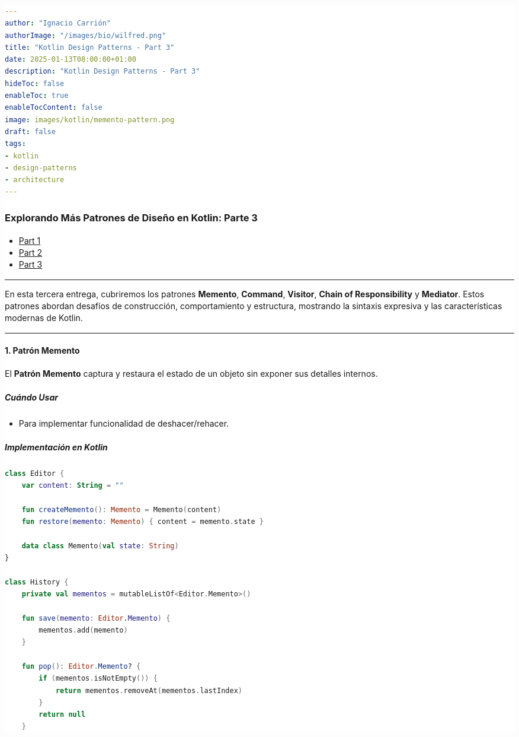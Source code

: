 ```yaml
---
author: "Ignacio Carrión"
authorImage: "/images/bio/wilfred.png"
title: "Kotlin Design Patterns - Part 3"
date: 2025-01-13T08:00:00+01:00
description: "Kotlin Design Patterns - Part 3"
hideToc: false
enableToc: true
enableTocContent: false
image: images/kotlin/memento-pattern.png
draft: false
tags: 
- kotlin
- design-patterns
- architecture
---
```


### **Explorando Más Patrones de Diseño en Kotlin: Parte 3**

- [Part 1](https://carrion.dev/es/posts/design-patterns-1/)
- [Part 2](https://carrion.dev/es/posts/design-patterns-2/)
- [Part 3](https://carrion.dev/es/posts/design-patterns-3/)

---

En esta tercera entrega, cubriremos los patrones **Memento**, **Command**, **Visitor**, **Chain of Responsibility** y **Mediator**. Estos patrones abordan desafíos de construcción, comportamiento y estructura, mostrando la sintaxis expresiva y las características modernas de Kotlin.

---

#### **1. Patrón Memento**

El **Patrón Memento** captura y restaura el estado de un objeto sin exponer sus detalles internos.

##### **Cuándo Usar**
- Para implementar funcionalidad de deshacer/rehacer.

##### **Implementación en Kotlin**

```kotlin
class Editor {
    var content: String = ""

    fun createMemento(): Memento = Memento(content)
    fun restore(memento: Memento) { content = memento.state }

    data class Memento(val state: String)
}

class History {
    private val mementos = mutableListOf<Editor.Memento>()

    fun save(memento: Editor.Memento) {
        mementos.add(memento)
    }

    fun pop(): Editor.Memento? {
        if (mementos.isNotEmpty()) {
            return mementos.removeAt(mementos.lastIndex)
        }
        return null
    }
```